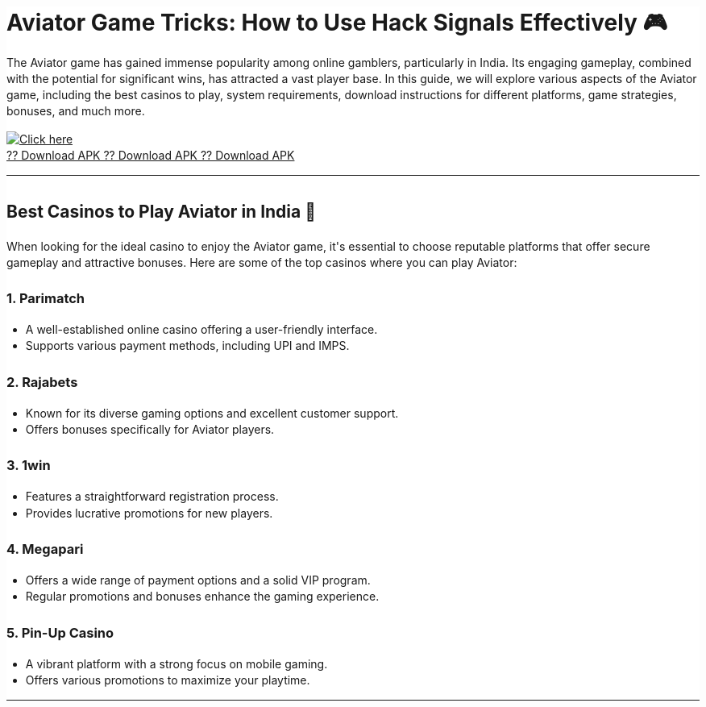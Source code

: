 # Aviator Game Tricks: How to Use Hack Signals Effectively 🎮

The Aviator game has gained immense popularity among online gamblers,
particularly in India. Its engaging gameplay, combined with the
potential for significant wins, has attracted a vast player base. In
this guide, we will explore various aspects of the Aviator game,
including the best casinos to play, system requirements, download
instructions for different platforms, game strategies, bonuses, and much
more.

[![Click
here](https://readscoops.com/wp-content/uploads/2023/03/Readscoop-aviator-1-1.jpg)](https://click.traffprogo7.com/RycHEFxU?landing=54)\
[?? Download APK ?? Download APK ?? Download
APK](https://click.traffprogo7.com/RycHEFxU?landing=54)

------------------------------------------------------------------------

## Best Casinos to Play Aviator in India 🎰

When looking for the ideal casino to enjoy the Aviator game, it's
essential to choose reputable platforms that offer secure gameplay and
attractive bonuses. Here are some of the top casinos where you can play
Aviator:

### 1. **Parimatch**

-   A well-established online casino offering a user-friendly interface.
-   Supports various payment methods, including UPI and IMPS.

### 2. **Rajabets**

-   Known for its diverse gaming options and excellent customer support.
-   Offers bonuses specifically for Aviator players.

### 3. **1win**

-   Features a straightforward registration process.
-   Provides lucrative promotions for new players.

### 4. **Megapari**

-   Offers a wide range of payment options and a solid VIP program.
-   Regular promotions and bonuses enhance the gaming experience.

### 5. **Pin-Up Casino**

-   A vibrant platform with a strong focus on mobile gaming.
-   Offers various promotions to maximize your playtime.

------------------------------------------------------------------------
